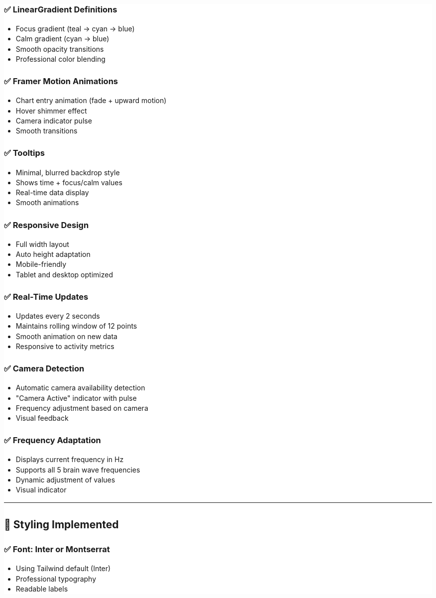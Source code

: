 ### ✅ LinearGradient Definitions
- Focus gradient (teal → cyan → blue)
- Calm gradient (cyan → blue)
- Smooth opacity transitions
- Professional color blending

### ✅ Framer Motion Animations
- Chart entry animation (fade + upward motion)
- Hover shimmer effect
- Camera indicator pulse
- Smooth transitions

### ✅ Tooltips
- Minimal, blurred backdrop style
- Shows time + focus/calm values
- Real-time data display
- Smooth animations

### ✅ Responsive Design
- Full width layout
- Auto height adaptation
- Mobile-friendly
- Tablet and desktop optimized

### ✅ Real-Time Updates
- Updates every 2 seconds
- Maintains rolling window of 12 points
- Smooth animation on new data
- Responsive to activity metrics

### ✅ Camera Detection
- Automatic camera availability detection
- "Camera Active" indicator with pulse
- Frequency adjustment based on camera
- Visual feedback

### ✅ Frequency Adaptation
- Displays current frequency in Hz
- Supports all 5 brain wave frequencies
- Dynamic adjustment of values
- Visual indicator

---

## 💅 Styling Implemented

### ✅ Font: Inter or Montserrat
- Using Tailwind default (Inter)
- Professional typography
- Readable labels
